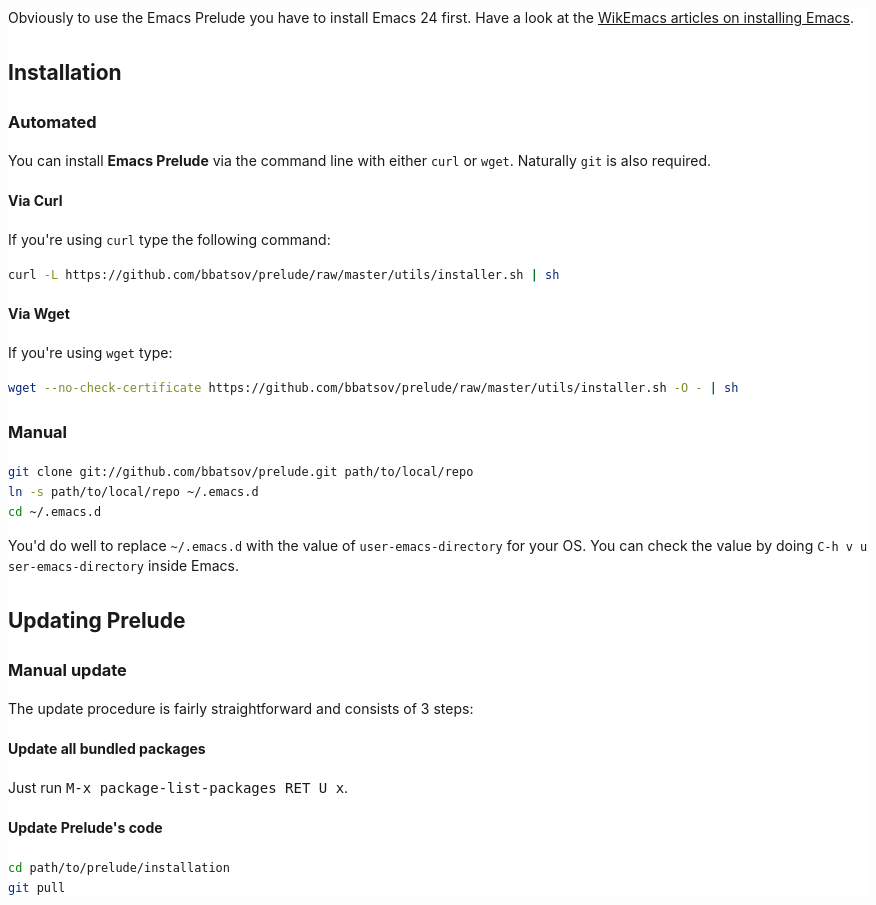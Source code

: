 Obviously to use the Emacs Prelude you have to install Emacs 24
first. Have a look at the [WikEmacs articles on installing Emacs](http://wikemacs.org/wiki/Installing_Emacs).

## Installation

### Automated

You can install **Emacs Prelude** via the command line with either `curl` or
`wget`. Naturally `git` is also required.

#### Via Curl

If you're using `curl` type the following command:

```bash
curl -L https://github.com/bbatsov/prelude/raw/master/utils/installer.sh | sh
```

#### Via Wget

If you're using `wget` type:

```bash
wget --no-check-certificate https://github.com/bbatsov/prelude/raw/master/utils/installer.sh -O - | sh
```

### Manual

```bash
git clone git://github.com/bbatsov/prelude.git path/to/local/repo
ln -s path/to/local/repo ~/.emacs.d
cd ~/.emacs.d
```

You'd do well to replace `~/.emacs.d` with the value of
`user-emacs-directory` for your OS. You can check the value by doing
`C-h v user-emacs-directory` inside Emacs.

## Updating Prelude

### Manual update

The update procedure is fairly straightforward and consists of 3 steps:

#### Update all bundled packages

Just run <kbd>M-x package-list-packages RET U x</kbd>.

#### Update Prelude's code

```bash
cd path/to/prelude/installation
git pull
```

